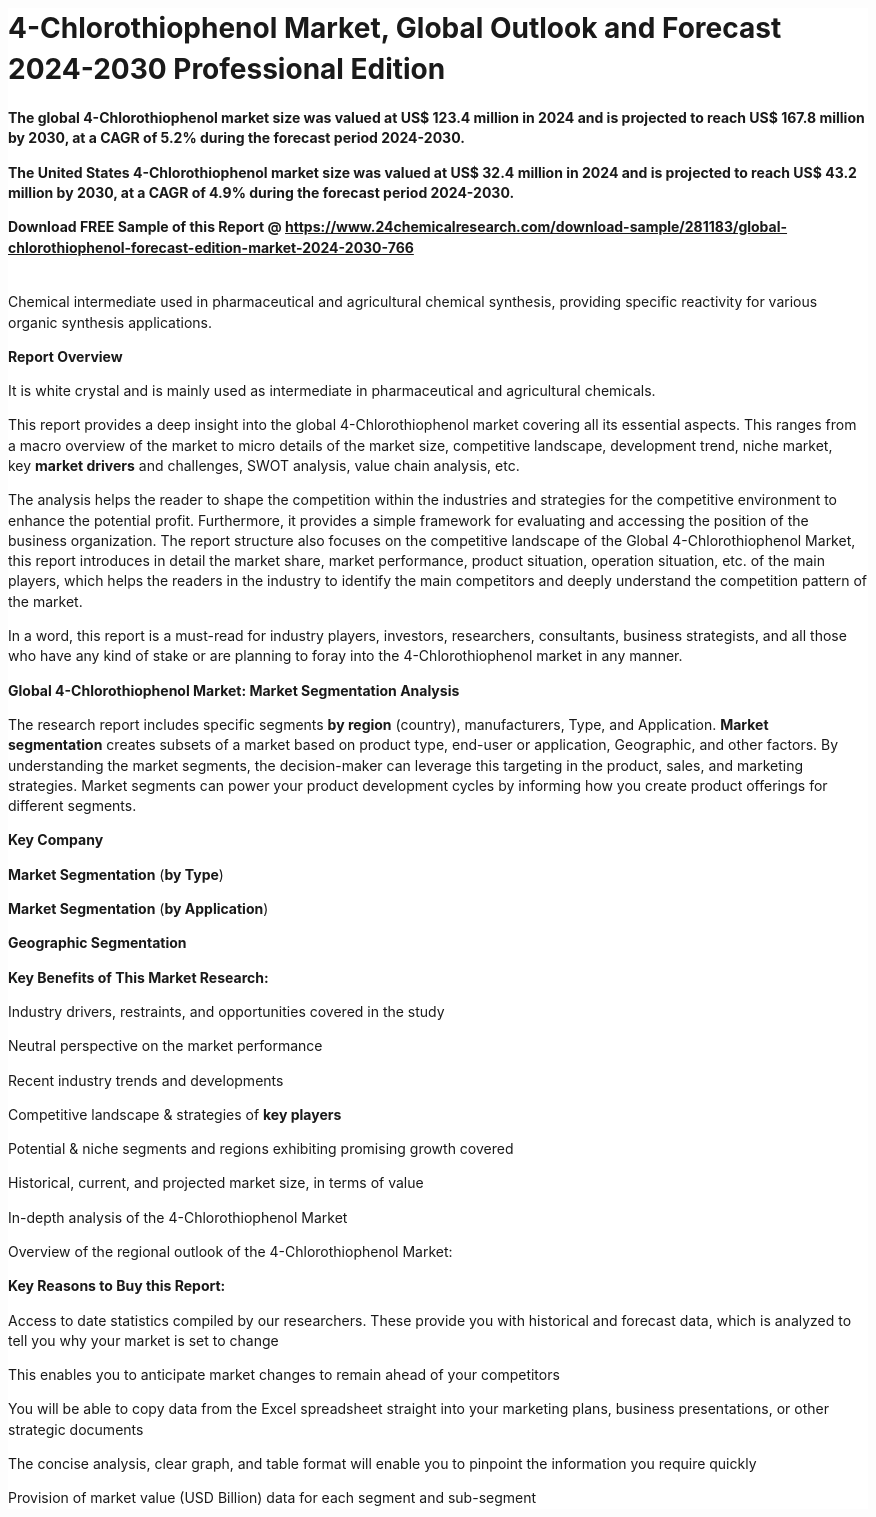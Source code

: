 <h1>4-Chlorothiophenol Market, Global Outlook and Forecast 2024-2030 Professional Edition</h1><p><strong>The global 4-Chlorothiophenol market size was valued at US$ 123.4 million in 2024 and is projected to reach US$ 167.8 million by 2030, at a CAGR of 5.2% during the forecast period 2024-2030.</strong></p><p>
</p><p><strong>The United States 4-Chlorothiophenol market size was valued at US$ 32.4 million in 2024 and is projected to reach US$ 43.2 million by 2030, at a CAGR of 4.9% during the forecast period 2024-2030.</strong></p><div><b>Download FREE Sample of this Report @ 
            <a href="https://www.24chemicalresearch.com/download-sample/281183/global-chlorothiophenol-forecast-edition-market-2024-2030-766">
            https://www.24chemicalresearch.com/download-sample/281183/global-chlorothiophenol-forecast-edition-market-2024-2030-766</a></b></div><br><p>
</p><p>Chemical intermediate used in pharmaceutical and agricultural chemical synthesis, providing specific reactivity for various organic synthesis applications.</p><p>
</p><p><strong>Report Overview</strong></p><p>
</p><p>It is white crystal and is mainly used as intermediate in pharmaceutical and agricultural chemicals.</p><p>
</p><p></p><p>
</p><p>This report provides a deep insight into the global 4-Chlorothiophenol market covering all its essential aspects. This ranges from a macro overview of the market to micro details of the market size, competitive landscape, development trend, niche market, key <strong>market drivers</strong> and challenges, SWOT analysis, value chain analysis, etc.</p><p>
</p><p>The analysis helps the reader to shape the competition within the industries and strategies for the competitive environment to enhance the potential profit. Furthermore, it provides a simple framework for evaluating and accessing the position of the business organization. The report structure also focuses on the competitive landscape of the Global 4-Chlorothiophenol Market, this report introduces in detail the market share, market performance, product situation, operation situation, etc. of the main players, which helps the readers in the industry to identify the main competitors and deeply understand the competition pattern of the market.</p><p>
</p><p>In a word, this report is a must-read for industry players, investors, researchers, consultants, business strategists, and all those who have any kind of stake or are planning to foray into the 4-Chlorothiophenol market in any manner.</p><p>
</p><p><strong>Global 4-Chlorothiophenol Market: Market Segmentation Analysis</strong></p><p>
</p><p>The research report includes specific segments <strong>by region</strong> (country), manufacturers, Type, and Application. <strong>Market segmentation</strong> creates subsets of a market based on product type, end-user or application, Geographic, and other factors. By understanding the market segments, the decision-maker can leverage this targeting in the product, sales, and marketing strategies. Market segments can power your product development cycles by informing how you create product offerings for different segments.</p><p>
</p><p><strong>Key Company</strong></p><p>
</p><p>
</p><p><strong>Market Segmentation</strong> (<strong>by Type</strong>)</p><p>
</p><p>
</p><p><strong>Market Segmentation</strong> (<strong>by Application</strong>)</p><p>
</p><p>
</p><p><strong>Geographic Segmentation</strong></p><p>
</p><p>
</p><p><strong>Key Benefits of This Market Research:</strong></p><p>
</p><p>Industry drivers, restraints, and opportunities covered in the study</p><p>
</p><p>Neutral perspective on the market performance</p><p>
</p><p>Recent industry trends and developments</p><p>
</p><p>Competitive landscape &amp; strategies of <strong>key players</strong></p><p>
</p><p>Potential &amp; niche segments and regions exhibiting promising growth covered</p><p>
</p><p>Historical, current, and projected market size, in terms of value</p><p>
</p><p>In-depth analysis of the 4-Chlorothiophenol Market</p><p>
</p><p>Overview of the regional outlook of the 4-Chlorothiophenol Market:</p><p>
</p><p><strong>Key Reasons to Buy this Report:</strong></p><p>
</p><p>Access to date statistics compiled by our researchers. These provide you with historical and forecast data, which is analyzed to tell you why your market is set to change</p><p>
</p><p>This enables you to anticipate market changes to remain ahead of your competitors</p><p>
</p><p>You will be able to copy data from the Excel spreadsheet straight into your marketing plans, business presentations, or other strategic documents</p><p>
</p><p>The concise analysis, clear graph, and table format will enable you to pinpoint the information you require quickly</p><p>
</p><p>Provision of market value (USD Billion) data for each segment and sub-segment</p><p>